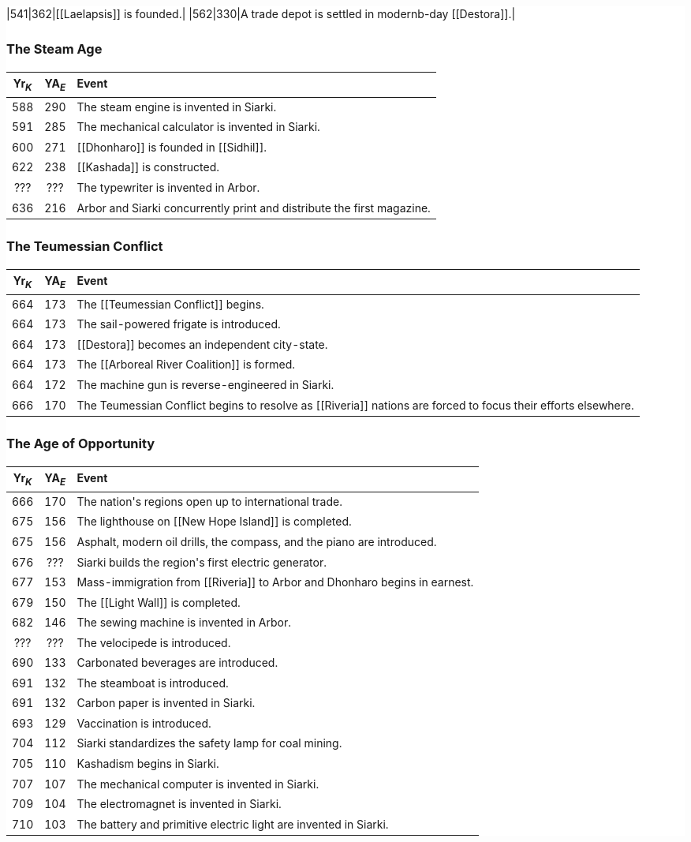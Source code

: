 |541|362|[[Laelapsis]] is founded.|
|562|330|A trade depot is settled in modernb-day [[Destora]].|
### The Steam Age
|Yr$_K$|YA$_E$|Event|
|:--:|:--:|:--|
|588|290|The steam engine is invented in Siarki.|
|591|285|The mechanical calculator is invented in Siarki.|
|600|271|[[Dhonharo]] is founded in [[Sidhil]].|
|622|238|[[Kashada]] is constructed.|
|???|???|The typewriter is invented in Arbor.|
|636|216|Arbor and Siarki concurrently print and distribute the first magazine.|
### The Teumessian Conflict
|Yr$_K$|YA$_E$|Event|
|:--:|:--:|:--|
|664|173|The [[Teumessian Conflict]] begins.|
|664|173|The sail-powered frigate is introduced.|
|664|173|[[Destora]] becomes an independent city-state.|
|664|173|The [[Arboreal River Coalition]] is formed.|
|664|172|The machine gun is reverse-engineered in Siarki.|
|666|170|The Teumessian Conflict begins to resolve as [[Riveria]] nations are forced to focus their efforts elsewhere.|
### The Age of Opportunity
|Yr$_K$|YA$_E$|Event|
|:--:|:--:|:--|
|666|170|The nation's regions open up to international trade.|
|675|156|The lighthouse on [[New Hope Island]] is completed.|
|675|156|Asphalt, modern oil drills, the compass, and the piano are introduced.|
|676|???|Siarki builds the region's first electric generator.|
|677|153|Mass-immigration from [[Riveria]] to Arbor and Dhonharo begins in earnest.|
|679|150|The [[Light Wall]] is completed.|
|682|146|The sewing machine is invented in Arbor.|
|???|???|The velocipede is introduced.|
|690|133|Carbonated beverages are introduced.|
|691|132|The steamboat is introduced.|
|691|132|Carbon paper is invented in Siarki.|
|693|129|Vaccination is introduced.|
|704|112|Siarki standardizes the safety lamp for coal mining.|
|705|110|Kashadism begins in Siarki.|
|707|107|The mechanical computer is invented in Siarki.|
|709|104|The electromagnet is invented in Siarki.|
|710|103|The battery and primitive electric light are invented in Siarki.|